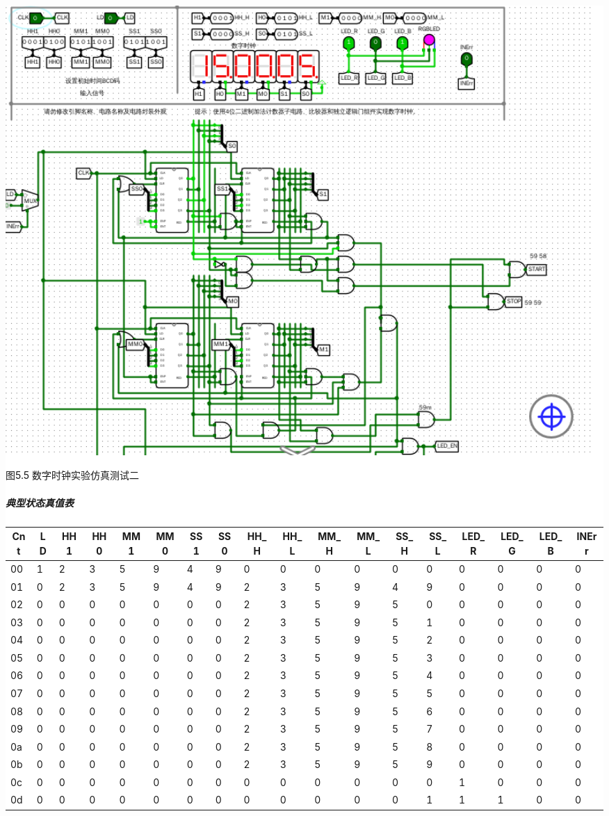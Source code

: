 ![](./仿真/fangzhen52.png)

图5.5 数字时钟实验仿真测试二

##### 典型状态真值表
| Cnt | LD | HH1 | HH0 | MM1 | MM0 | SS1 | SS0 | HH_H | HH_L | MM_H | MM_L | SS_H | SS_L | LED_R | LED_G | LED_B | INErr |
|-----|----|-----|-----|-----|-----|-----|-----|------|------|------|------|------|------|-------|-------|-------|-------|
|  00 | 1  |  2  |  3  |  5  |  9  |  4  |  9  |  0   |  0   |  0   |  0   |  0   |  0   |   0   |   0   |   0   |   0   |
|  01 | 0  |  2  |  3  |  5  |  9  |  4  |  9  |  2   |  3   |  5   |  9   |  4   |  9   |   0   |   0   |   0   |   0   |
|  02 | 0  |  0  |  0  |  0  |  0  |  0  |  0  |  2   |  3   |  5   |  9   |  5   |  0   |   0   |   0   |   0   |   0   |
|  03 | 0  |  0  |  0  |  0  |  0  |  0  |  0  |  2   |  3   |  5   |  9   |  5   |  1   |   0   |   0   |   0   |   0   |
|  04 | 0  |  0  |  0  |  0  |  0  |  0  |  0  |  2   |  3   |  5   |  9   |  5   |  2   |   0   |   0   |   0   |   0   |
|  05 | 0  |  0  |  0  |  0  |  0  |  0  |  0  |  2   |  3   |  5   |  9   |  5   |  3   |   0   |   0   |   0   |   0   |
|  06 | 0  |  0  |  0  |  0  |  0  |  0  |  0  |  2   |  3   |  5   |  9   |  5   |  4   |   0   |   0   |   0   |   0   |
|  07 | 0  |  0  |  0  |  0  |  0  |  0  |  0  |  2   |  3   |  5   |  9   |  5   |  5   |   0   |   0   |   0   |   0   |
|  08 | 0  |  0  |  0  |  0  |  0  |  0  |  0  |  2   |  3   |  5   |  9   |  5   |  6   |   0   |   0   |   0   |   0   |
|  09 | 0  |  0  |  0  |  0  |  0  |  0  |  0  |  2   |  3   |  5   |  9   |  5   |  7   |   0   |   0   |   0   |   0   |
|  0a | 0  |  0  |  0  |  0  |  0  |  0  |  0  |  2   |  3   |  5   |  9   |  5   |  8   |   0   |   0   |   0   |   0   |
|  0b | 0  |  0  |  0  |  0  |  0  |  0  |  0  |  2   |  3   |  5   |  9   |  5   |  9   |   0   |   0   |   0   |   0   |
|  0c | 0  |  0  |  0  |  0  |  0  |  0  |  0  |  0   |  0   |  0   |  0   |  0   |  0   |   1   |   0   |   0   |   0   |
|  0d | 0  |  0  |  0  |  0  |  0  |  0  |  0  |  0   |  0   |  0   |  0   |  0   |  1   |   1   |   1   |   0   |   0   |